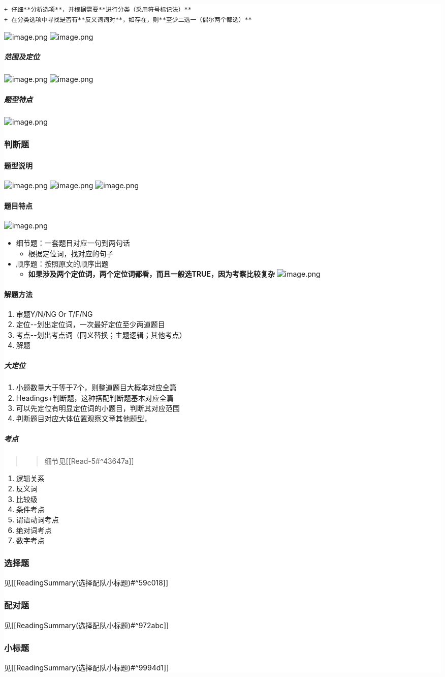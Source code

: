 	+ 仔细**分析选项**，并根据需要**进行分类（采用符号标记法）**
	+ 在分类选项中寻找是否有**反义词词对**，如存在，则**至少二选一（偶尔两个都选）**
![image.png](https://raw.githubusercontent.com/formoree/PicGO-Picture/master/202402232318313.png)
![image.png](https://raw.githubusercontent.com/formoree/PicGO-Picture/master/202402232318741.png)

##### 范围及定位
![image.png](https://raw.githubusercontent.com/formoree/PicGO-Picture/master/202303280954724.png)
![image.png](https://raw.githubusercontent.com/formoree/PicGO-Picture/master/202303280955006.png)
##### 题型特点
![image.png](https://raw.githubusercontent.com/formoree/PicGO-Picture/master/202303280957232.png)

### 判断题
#### 题型说明
![image.png](https://raw.githubusercontent.com/formoree/PicGO-Picture/master/202402272040233.png)
![image.png](https://raw.githubusercontent.com/formoree/PicGO-Picture/master/202402272040580.png)
![image.png](https://raw.githubusercontent.com/formoree/PicGO-Picture/master/202402272040209.png)
####  题目特点
![image.png](https://raw.githubusercontent.com/formoree/PicGO-Picture/master/202402272041418.png)
+ 细节题：一套题目对应一句到两句话
	+ 根据定位词，找对应的句子
+ 顺序题：按照原文的顺序出题
	+ **如果涉及两个定位词，两个定位词都看，而且一般选TRUE，因为考察比较复杂**
![image.png](https://raw.githubusercontent.com/formoree/PicGO-Picture/master/202402272041181.png)

#### 解题方法
1. 审题Y/N/NG Or T/F/NG
2. 定位--划出定位词，一次最好定位至少两道题目
3. 考点--划出考点词（同义替换；主题逻辑；其他考点）
4. 解题
##### 大定位
1. 小题数量大于等于7个，则整道题目大概率对应全篇
2. Headings+判断题，这种搭配判断题基本对应全篇
3. 可以先定位有明显定位词的小题目，判断其对应范围
4. 判断题目对应大体位置观察文章其他题型，
##### 考点
>> 细节见[[Read-5#^43647a]]
1. 逻辑关系
2. 反义词
3. 比较级
4. 条件考点
5. 谓语动词考点
6. 绝对词考点
7. 数字考点
### 选择题
见[[ReadingSummary(选择配队小标题)#^59c018]]
### 配对题
见[[ReadingSummary(选择配队小标题)#^972abc]]
### 小标题
见[[ReadingSummary(选择配队小标题)#^9994d1]]
